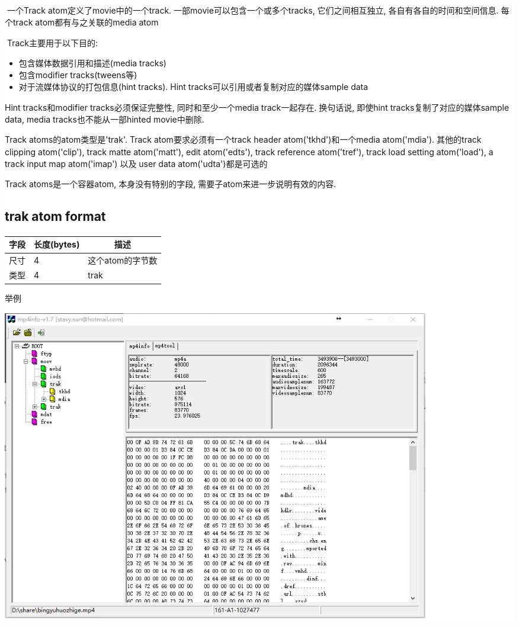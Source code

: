 ​	一个Track atom定义了movie中的一个track. 一部movie可以包含一个或多个tracks, 它们之间相互独立, 各自有各自的时间和空间信息. 每个track atom都有与之关联的media atom

​	Track主要用于以下目的:

* 包含媒体数据引用和描述(media tracks)
* 包含modifier tracks(tweens等)
* 对于流媒体协议的打包信息(hint tracks). Hint tracks可以引用或者复制对应的媒体sample data

Hint tracks和modifier tracks必须保证完整性, 同时和至少一个media track一起存在. 换句话说, 即使hint tracks复制了对应的媒体sample data, media tracks也不能从一部hinted movie中删除.

Track atoms的atom类型是'trak'. Track atom要求必须有一个track header atom('tkhd')和一个media atom('mdia'). 其他的track clipping atom('clip'), track matte atom('matt'), edit atom('edts'), track reference atom('tref'), track load setting atom('load'), a track input map atom('imap') 以及 user data atom('udta')都是可选的

Track atoms是一个容器atom, 本身没有特别的字段, 需要子atom来进一步说明有效的内容.



## trak atom format

| 字段 | 长度(bytes) | 描述             |
| ---- | ----------- | ---------------- |
| 尺寸 | 4           | 这个atom的字节数 |
| 类型 | 4           | trak             |

举例

<img src="./data/mp4-trak.png" style="zoom:80%">
